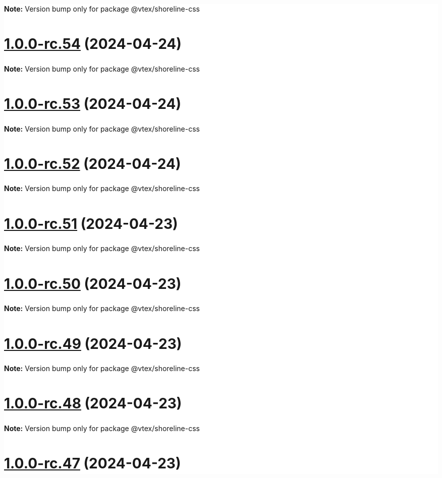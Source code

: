 **Note:** Version bump only for package @vtex/shoreline-css

# [1.0.0-rc.54](https://github.com/vtex/shoreline/compare/@vtex/shoreline-css@1.0.0-rc.53...@vtex/shoreline-css@1.0.0-rc.54) (2024-04-24)

**Note:** Version bump only for package @vtex/shoreline-css

# [1.0.0-rc.53](https://github.com/vtex/shoreline/compare/@vtex/shoreline-css@1.0.0-rc.52...@vtex/shoreline-css@1.0.0-rc.53) (2024-04-24)

**Note:** Version bump only for package @vtex/shoreline-css

# [1.0.0-rc.52](https://github.com/vtex/shoreline/compare/@vtex/shoreline-css@1.0.0-rc.51...@vtex/shoreline-css@1.0.0-rc.52) (2024-04-24)

**Note:** Version bump only for package @vtex/shoreline-css

# [1.0.0-rc.51](https://github.com/vtex/shoreline/compare/@vtex/shoreline-css@1.0.0-rc.50...@vtex/shoreline-css@1.0.0-rc.51) (2024-04-23)

**Note:** Version bump only for package @vtex/shoreline-css

# [1.0.0-rc.50](https://github.com/vtex/shoreline/compare/@vtex/shoreline-css@1.0.0-rc.49...@vtex/shoreline-css@1.0.0-rc.50) (2024-04-23)

**Note:** Version bump only for package @vtex/shoreline-css

# [1.0.0-rc.49](https://github.com/vtex/shoreline/compare/@vtex/shoreline-css@1.0.0-rc.48...@vtex/shoreline-css@1.0.0-rc.49) (2024-04-23)

**Note:** Version bump only for package @vtex/shoreline-css

# [1.0.0-rc.48](https://github.com/vtex/shoreline/compare/@vtex/shoreline-css@1.0.0-rc.47...@vtex/shoreline-css@1.0.0-rc.48) (2024-04-23)

**Note:** Version bump only for package @vtex/shoreline-css

# [1.0.0-rc.47](https://github.com/vtex/shoreline/compare/@vtex/shoreline-css@1.0.0-rc.46...@vtex/shoreline-css@1.0.0-rc.47) (2024-04-23)
